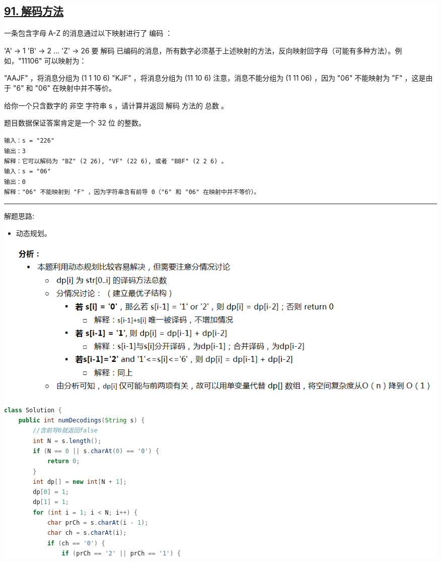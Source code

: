 ## [91. 解码方法](https://leetcode-cn.com/problems/decode-ways/)

一条包含字母 A-Z 的消息通过以下映射进行了 编码 ：

'A' -> 1
'B' -> 2
...
'Z' -> 26
要 解码 已编码的消息，所有数字必须基于上述映射的方法，反向映射回字母（可能有多种方法）。例如，"11106" 可以映射为：

"AAJF" ，将消息分组为 (1 1 10 6)
"KJF" ，将消息分组为 (11 10 6)
注意，消息不能分组为  (1 11 06) ，因为 "06" 不能映射为 "F" ，这是由于 "6" 和 "06" 在映射中并不等价。

给你一个只含数字的 非空 字符串 s ，请计算并返回 解码 方法的 总数 。

题目数据保证答案肯定是一个 32 位 的整数。

```
输入：s = "226"
输出：3
解释：它可以解码为 "BZ" (2 26), "VF" (22 6), 或者 "BBF" (2 2 6) 。
输入：s = "06"
输出：0
解释："06" 不能映射到 "F" ，因为字符串含有前导 0（"6" 和 "06" 在映射中并不等价）。
```

---

解题思路:

- 动态规划。

  ![image.png](asset/Daily%20Challenge.assets/c09dc70d3085792b2b8417843e297f6841fd12f921b0e4fe28a2c4a8dc86dd1e-image.png)

```java
class Solution {
    public int numDecodings(String s) {
        //含前导0就返回false
        int N = s.length();
        if (N == 0 || s.charAt(0) == '0') {
            return 0;
        }
        int dp[] = new int[N + 1];
        dp[0] = 1;
        dp[1] = 1;
        for (int i = 1; i < N; i++) {
            char prCh = s.charAt(i - 1);
            char ch = s.charAt(i);
            if (ch == '0') {
                if (prCh == '2' || prCh == '1') {
```